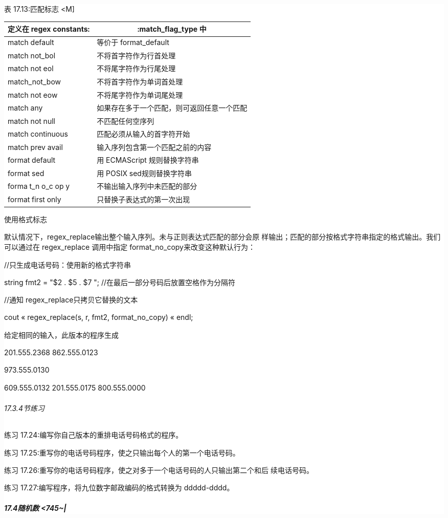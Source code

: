 表 17.13:匹配标志    <M]

| 定义在 regex constants: | :match_flag_type 中                        |
| ----------------------- | ------------------------------------------ |
| match default           | 等价于 format_default                      |
| match not_bol           | 不将首字符作为行首处理                     |
| match not eol           | 不将尾字符作为行尾处理                     |
| match_not_bow           | 不将首字符作为单词首处理                   |
| match not eow           | 不将尾字符作为单词尾处理                   |
| match any               | 如果存在多于一个匹配，则可返回任意一个匹配 |
| match not null          | 不匹配任何空序列                           |
| match continuous        | 匹配必须从输入的首字符开始                 |
| match prev avail        | 输入序列包含第一个匹配之前的内容           |
| format default          | 用 ECMAScript 规则替换字符串                 |
| format sed              | 用 POSIX sed规则替换字符串                  |
| forma t_n o_c op y      | 不输出输入序列中未匹配的部分               |
| format first only       | 只替换子表达式的第一次出现                 |

使用格式标志

默认情况下，regex_replace输出整个输入序列。未与正则表达式匹配的部分会原 样输出；匹配的部分按格式字符串指定的格式输出。我们可以通过在 regex_replace 调用中指定 format_no_copy来改变这种默认行为：

//只生成电话号码：使用新的格式字符串

string fmt2 = "$2 . $5 . $7 "; //在最后一部分号码后放置空格作为分隔符

//通知 regex_replace只拷贝它替换的文本

cout « regex_replace(s, r, fmt2, format_no_copy) « endl;

给定相同的输入，此版本的程序生成

201.555.2368 862.555.0123

973.555.0130

609.555.0132 201.555.0175 800.555.0000

###### 17.3.4节练习

练习 17.24:编写你自己版本的重排电话号码格式的程序。

练习 17.25:重写你的电话号码程序，使之只输出每个人的第一个电话号码。

练习 17.26:重写你的电话号码程序，使之对多于一个电话号码的人只输出第二个和后 续电话号码。

练习 17.27:编写程序，将九位数字邮政编码的格式转换为 ddddd-dddd。

##### 17.4随机数    <745~|

